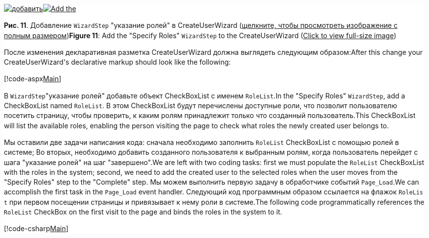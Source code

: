 <span data-ttu-id="8e0a0-342">[![добавить](assigning-roles-to-users-cs/_static/image32.png)](assigning-roles-to-users-cs/_static/image31.png)</span><span class="sxs-lookup"><span data-stu-id="8e0a0-342">[![Add the](assigning-roles-to-users-cs/_static/image32.png)](assigning-roles-to-users-cs/_static/image31.png)</span></span>

<span data-ttu-id="8e0a0-343">**Рис. 11**. Добавление `WizardStep` "указание ролей" в CreateUserWizard ([щелкните, чтобы просмотреть изображение с полным размером](assigning-roles-to-users-cs/_static/image33.png))</span><span class="sxs-lookup"><span data-stu-id="8e0a0-343">**Figure 11**: Add the "Specify Roles" `WizardStep` to the CreateUserWizard  ([Click to view full-size image](assigning-roles-to-users-cs/_static/image33.png))</span></span>

<span data-ttu-id="8e0a0-344">После изменения декларативная разметка CreateUserWizard должна выглядеть следующим образом:</span><span class="sxs-lookup"><span data-stu-id="8e0a0-344">After this change your CreateUserWizard's declarative markup should look like the following:</span></span>

[!code-aspx[Main](assigning-roles-to-users-cs/samples/sample21.aspx)]

<span data-ttu-id="8e0a0-345">В `WizardStep`"указание ролей" добавьте объект CheckBoxList с именем `RoleList`.</span><span class="sxs-lookup"><span data-stu-id="8e0a0-345">In the "Specify Roles" `WizardStep`, add a CheckBoxList named `RoleList`.</span></span> <span data-ttu-id="8e0a0-346">В этом CheckBoxList будут перечислены доступные роли, что позволит пользователю посетить страницу, чтобы проверить, к каким ролям принадлежит только что созданный пользователь.</span><span class="sxs-lookup"><span data-stu-id="8e0a0-346">This CheckBoxList will list the available roles, enabling the person visiting the page to check what roles the newly created user belongs to.</span></span>

<span data-ttu-id="8e0a0-347">Мы оставили две задачи написания кода: сначала необходимо заполнить `RoleList` CheckBoxList с помощью ролей в системе; Во вторых, необходимо добавить созданного пользователя к выбранным ролям, когда пользователь перейдет с шага "указание ролей" на шаг "завершено".</span><span class="sxs-lookup"><span data-stu-id="8e0a0-347">We are left with two coding tasks: first we must populate the `RoleList` CheckBoxList with the roles in the system; second, we need to add the created user to the selected roles when the user moves from the "Specify Roles" step to the "Complete" step.</span></span> <span data-ttu-id="8e0a0-348">Мы можем выполнить первую задачу в обработчике событий `Page_Load`.</span><span class="sxs-lookup"><span data-stu-id="8e0a0-348">We can accomplish the first task in the `Page_Load` event handler.</span></span> <span data-ttu-id="8e0a0-349">Следующий код программным образом ссылается на флажок `RoleList` при первом посещении страницы и привязывает к нему роли в системе.</span><span class="sxs-lookup"><span data-stu-id="8e0a0-349">The following code programmatically references the `RoleList` CheckBox on the first visit to the page and binds the roles in the system to it.</span></span>

[!code-csharp[Main](assigning-roles-to-users-cs/samples/sample22.cs)]

